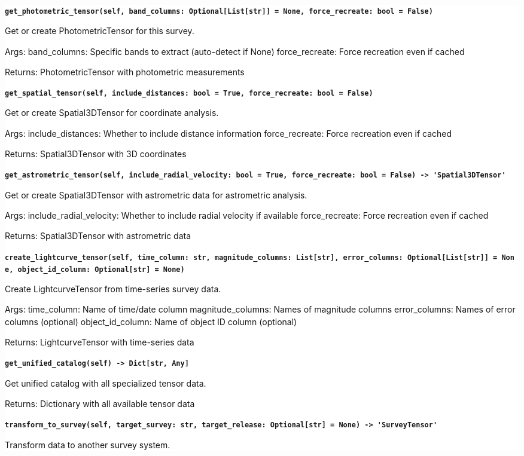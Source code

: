 **`get_photometric_tensor(self, band_columns: Optional[List[str]] = None, force_recreate: bool = False)`**

Get or create PhotometricTensor for this survey.

Args:
band_columns: Specific bands to extract (auto-detect if None)
force_recreate: Force recreation even if cached

Returns:
PhotometricTensor with photometric measurements

**`get_spatial_tensor(self, include_distances: bool = True, force_recreate: bool = False)`**

Get or create Spatial3DTensor for coordinate analysis.

Args:
include_distances: Whether to include distance information
force_recreate: Force recreation even if cached

Returns:
Spatial3DTensor with 3D coordinates

**`get_astrometric_tensor(self, include_radial_velocity: bool = True, force_recreate: bool = False) -> 'Spatial3DTensor'`**

Get or create Spatial3DTensor with astrometric data for astrometric analysis.

Args:
include_radial_velocity: Whether to include radial velocity if available
force_recreate: Force recreation even if cached

Returns:
Spatial3DTensor with astrometric data

**`create_lightcurve_tensor(self, time_column: str, magnitude_columns: List[str], error_columns: Optional[List[str]] = None, object_id_column: Optional[str] = None)`**

Create LightcurveTensor from time-series survey data.

Args:
time_column: Name of time/date column
magnitude_columns: Names of magnitude columns
error_columns: Names of error columns (optional)
object_id_column: Name of object ID column (optional)

Returns:
LightcurveTensor with time-series data

**`get_unified_catalog(self) -> Dict[str, Any]`**

Get unified catalog with all specialized tensor data.

Returns:
Dictionary with all available tensor data

**`transform_to_survey(self, target_survey: str, target_release: Optional[str] = None) -> 'SurveyTensor'`**

Transform data to another survey system.
